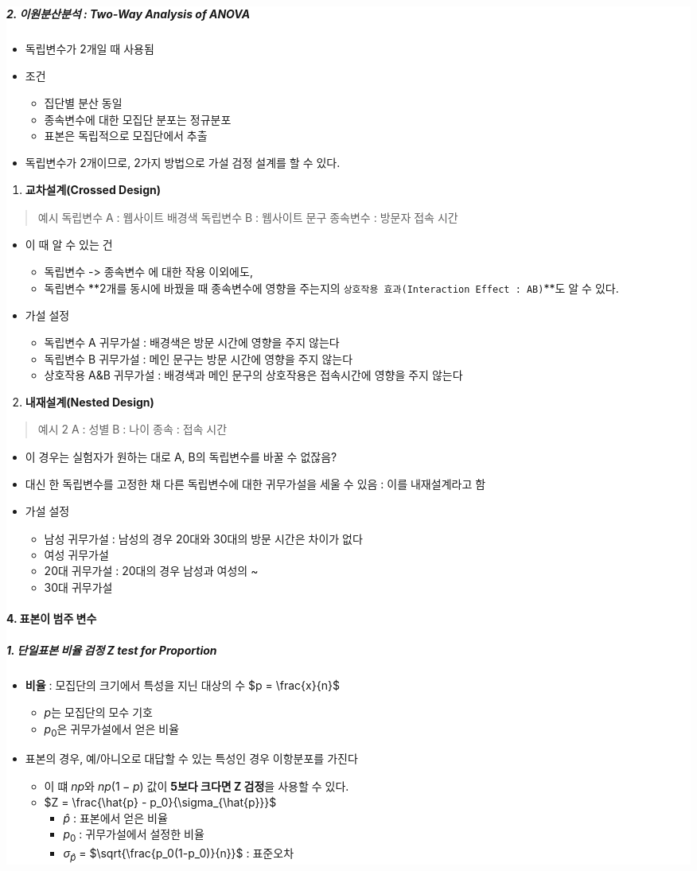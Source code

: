 ##### 2. 이원분산분석 : Two-Way Analysis of ANOVA
- 독립변수가 2개일 때 사용됨
- 조건
	- 집단별 분산 동일
	- 종속변수에 대한 모집단 분포는 정규분포
	- 표본은 독립적으로 모집단에서 추출

- 독립변수가 2개이므로, 2가지 방법으로 가설 검정 설계를 할 수 있다.

1. **교차설계(Crossed Design)**

> 예시 
> 독립변수 A : 웹사이트 배경색
> 독립변수 B : 웹사이트 문구
> 종속변수 : 방문자 접속 시간

- 이 때 알 수 있는 건 
	- 독립변수 -> 종속변수 에 대한 작용 이외에도, 
	- 독립변수 **2개를 동시에 바꿨을 때 종속변수에 영향을 주는지의 `상호작용 효과(Interaction Effect : AB)`**도 알 수 있다. 

- 가설 설정
	- 독립변수 A 귀무가설 : 배경색은 방문 시간에 영향을 주지 않는다
	- 독립변수 B 귀무가설 : 메인 문구는 방문 시간에 영향을 주지 않는다
	- 상호작용 A&B 귀무가설 : 배경색과 메인 문구의 상호작용은 접속시간에 영향을 주지 않는다

2. **내재설계(Nested Design)**

> 예시 2
> A : 성별
> B : 나이
> 종속 : 접속 시간

- 이 경우는 실험자가 원하는 대로 A, B의 독립변수를 바꿀 수 없잖음? 
- 대신 한 독립변수를 고정한 채 다른 독립변수에 대한 귀무가설을 세울 수 있음 : 이를 내재설계라고 함

- 가설 설정
	- 남성 귀무가설 : 남성의 경우 20대와 30대의 방문 시간은 차이가 없다
	- 여성 귀무가설 
	- 20대 귀무가설 : 20대의 경우 남성과 여성의 ~
	- 30대 귀무가설 

#### 4. 표본이 범주 변수

##### 1. 단일표본 비율 검정 Z test for Proportion
- **비율** : 모집단의 크기에서 특성을 지닌 대상의 수 $p = \frac{x}{n}$
	- $p$는 모집단의 모수 기호
	- $p_0$은 귀무가설에서 얻은 비율

- 표본의 경우, 예/아니오로 대답할 수 있는 특성인 경우 이항분포를 가진다
	- 이 떄 $np$와 $np(1-p)$ 값이 **5보다 크다면 Z 검정**을 사용할 수 있다.
	- $Z = \frac{\hat{p} - p_0}{\sigma_{\hat{p}}}$
		- $\hat{p}$ : 표본에서 얻은 비율
		- $p_0$ : 귀무가설에서 설정한 비율
		- $\sigma_{\hat{p}}$  = $\sqrt{\frac{p_0(1-p_0)}{n}}$ : 표준오차

